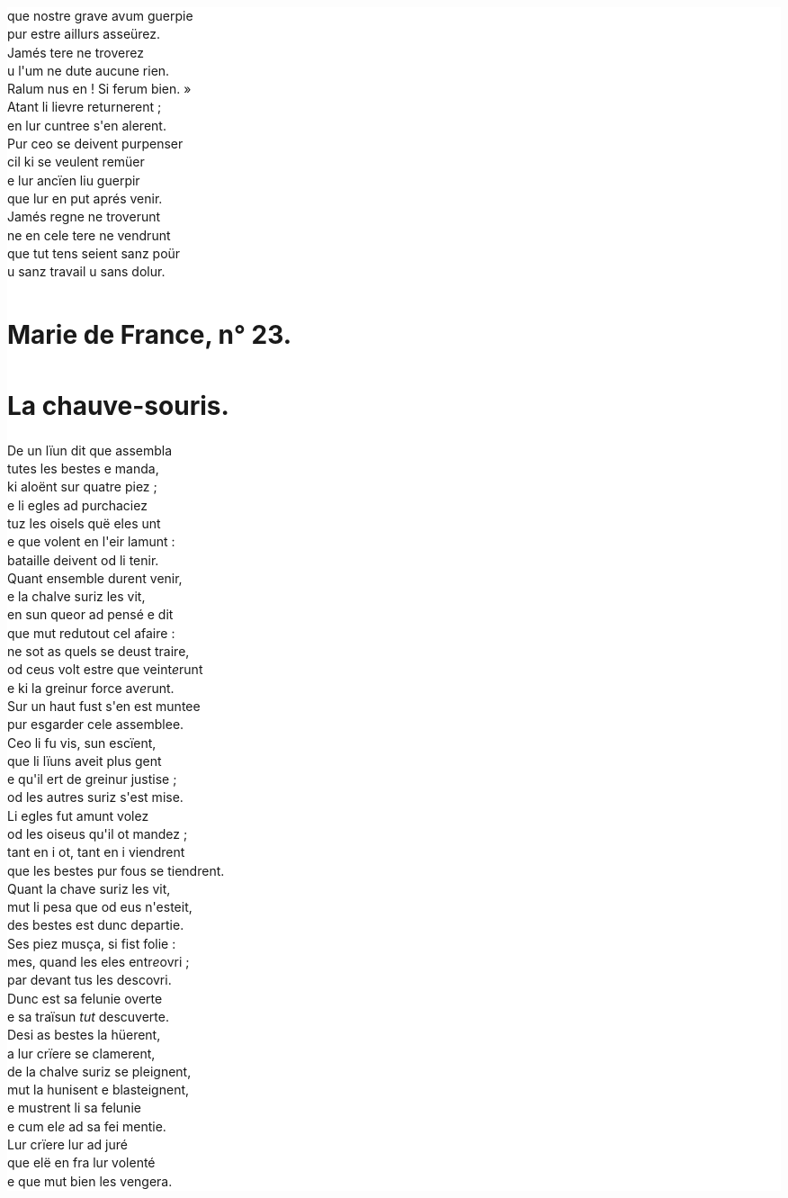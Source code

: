 que nostre grave avum guerpie  
pur estre aillurs asseürez.  
Jamés tere ne troverez  
u l'um ne dute aucune rien.  
Ralum nus en ! Si ferum bien. »  
Atant li lievre returnerent ;  
en lur cuntree s'en alerent.  
Pur ceo se deivent purpenser  
cil ki se veulent remüer  
e lur ancïen liu guerpir  
que lur en put aprés venir.  
Jamés regne ne troverunt  
ne en cele tere ne vendrunt  
que tut tens seient sanz poür  
u sanz travail u sans dolur.  


# Marie de France, n° 23. 


# La chauve-souris.
De un lïun dit que assembla  
tutes les bestes e manda,  
ki aloënt sur quatre piez ;  
e li egles ad purchaciez  
tuz les oisels quë eles unt  
e que volent en l'eir lamunt :  
bataille deivent od li tenir.  
Quant ensemble durent venir,  
e la chalve suriz les vit,  
en sun queor ad pensé e dit  
que mut redutout cel afaire :  
ne sot as quels se deust traire,  
od ceus volt estre que veint*e*runt  
e ki la greinur force av*e*runt.  
Sur un haut fust s'en est muntee  
pur esgarder cele assemblee.  
Ceo li fu vis, sun escïent,  
que li lïuns aveit plus gent  
e qu'il ert de greinur justise ;  
od les autres suriz s'est mise.  
Li egles fut amunt volez  
od les oiseus qu'il ot mandez ;  
tant en i ot, tant en i viendrent  
que les bestes pur fous se tiendrent.  
Quant la chave suriz les vit,  
mut li pesa que od eus n'esteit,  
des bestes est dunc departie.  
Ses piez musça, si fist folie :  
mes, quand les eles entr*e*ovri ;  
par devant tus les descovri.  
Dunc est sa felunie overte  
e sa traïsun *tut* descuverte.  
Desi as bestes la hüerent,  
a lur crïere se clamerent,  
de la chalve suriz se pleignent,  
mut la hunisent e blasteignent,  
e mustrent li sa felunie  
e cum el*e* ad sa fei mentie.  
Lur crïere lur ad juré  
que elë en fra lur volenté  
e que mut bien les vengera.  